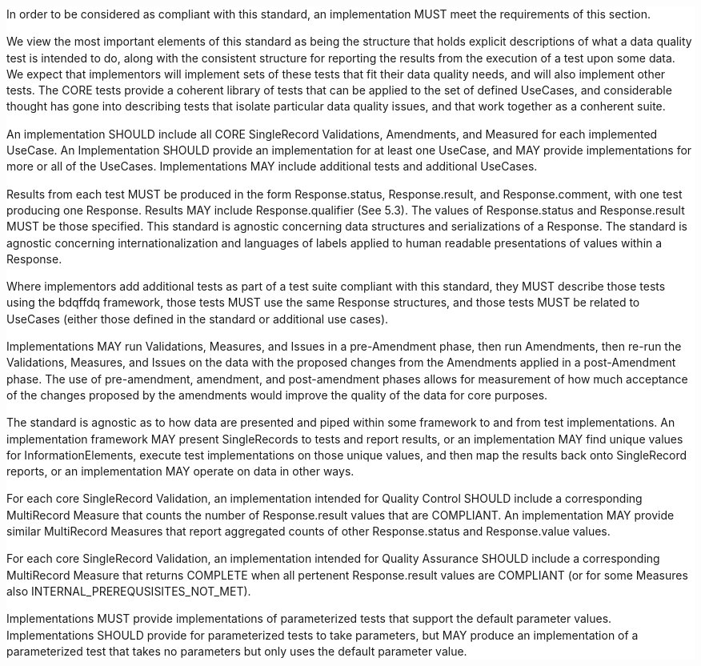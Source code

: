 In order to be considered as compliant with this standard, an implementation MUST meet the requirements of this section.   

We view the most important elements of this standard as being the structure that holds explicit descriptions of what a data quality test is intended to do, along with the consistent structure for reporting the results from the execution of a test upon some data.  We expect that implementors will implement sets of these tests that fit their data quality needs, and will also implement other tests.  The CORE tests provide a coherent library of tests that can be applied to the set of defined UseCases, and considerable thought has gone into describing tests that isolate particular data quality issues, and that work together as a conherent suite.   

An implementation SHOULD include all CORE SingleRecord Validations, Amendments, and Measured for each implemented UseCase.  An Implementation SHOULD provide an implementation for at least one UseCase, and MAY provide implementations for more or all of the UseCases.   Implementations MAY include additional tests and additional UseCases.


Results from each test MUST be produced in the form Response.status, Response.result, and Response.comment, with one test producing one Response.   Results MAY include Response.qualifier (See 5.3).  The values of Response.status and Response.result MUST be those specified.   This standard is agnostic concerning data structures and serializations of a Response. The standard is agnostic concerning internationalization and languages of labels applied to human readable presentations of values within a Response.

Where implementors add additional tests as part of a test suite compliant with this standard, they MUST describe those tests using the bdqffdq framework, those tests MUST use the same Response structures, and those tests MUST be related to UseCases (either those defined in the standard or additional use cases).  



Implementations MAY run Validations, Measures, and Issues in a pre-Amendment phase, then run Amendments, then re-run the Validations, Measures, and Issues on the data with the proposed changes from the Amendments applied in a post-Amendment phase.   The use of pre-amendment, amendment, and post-amendment phases allows for measurement of how much acceptance of the changes proposed by the amendments would improve the quality of the data for core purposes.  

The standard is agnostic as to how data are presented and piped within some framework to and from test implementations.  An implementation framework MAY present SingleRecords to tests and report results, or an implementation MAY find unique values for InformationElements, execute test implementations on those unique values, and then map the results back onto SingleRecord reports, or an implementation MAY operate on data in other ways.



For each core SingleRecord Validation, an implementation intended for Quality Control SHOULD include a corresponding MultiRecord Measure that counts the number of Response.result values that are COMPLIANT.  An implementation MAY provide similar MultiRecord Measures that report aggregated counts of other Response.status and Response.value values.  

For each core SingleRecord Validation, an implementation intended for Quality Assurance SHOULD include a corresponding MultiRecord Measure that returns COMPLETE when all pertenent Response.result values are COMPLIANT (or for some Measures also INTERNAL_PREREQUSISITES_NOT_MET).

Implementations MUST provide implementations of parameterized tests that support the default parameter values. Implementations SHOULD provide for parameterized tests to take parameters, but MAY produce an implementation of a parameterized test that takes no parameters but only uses the default parameter value.
